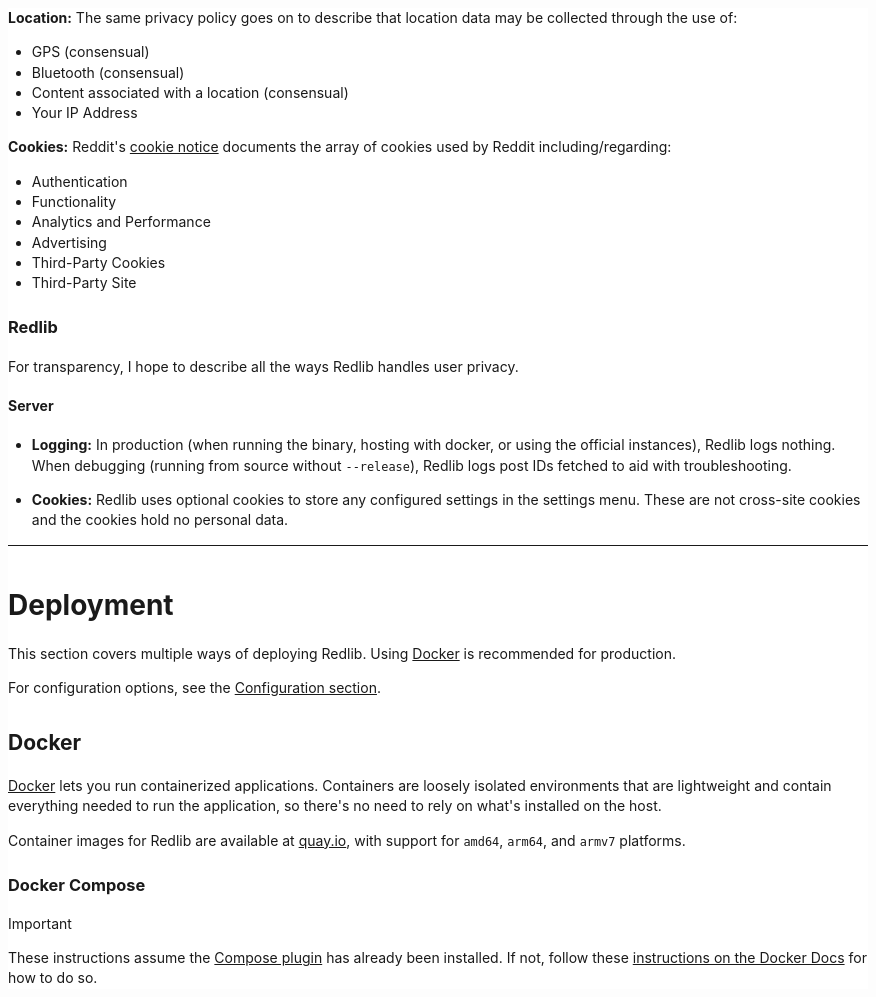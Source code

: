**Location:** The same privacy policy goes on to describe that location data may be collected through the use of:

- GPS (consensual)
- Bluetooth (consensual)
- Content associated with a location (consensual)
- Your IP Address

**Cookies:** Reddit's [cookie notice](https://www.redditinc.com/policies/cookies) documents the array of cookies used by Reddit including/regarding:

- Authentication
- Functionality
- Analytics and Performance
- Advertising
- Third-Party Cookies
- Third-Party Site

### Redlib

For transparency, I hope to describe all the ways Redlib handles user privacy.

#### Server

- **Logging:** In production (when running the binary, hosting with docker, or using the official instances), Redlib logs nothing. When debugging (running from source without `--release`), Redlib logs post IDs fetched to aid with troubleshooting.

- **Cookies:** Redlib uses optional cookies to store any configured settings in the settings menu. These are not cross-site cookies and the cookies hold no personal data.

---

# Deployment

This section covers multiple ways of deploying Redlib. Using [Docker](#docker) is recommended for production.

For configuration options, see the [Configuration section](#Configuration).

## Docker

[Docker](https://www.docker.com) lets you run containerized applications. Containers are loosely isolated environments that are lightweight and contain everything needed to run the application, so there's no need to rely on what's installed on the host.

Container images for Redlib are available at [quay.io](https://quay.io/repository/redlib/redlib), with support for `amd64`, `arm64`, and `armv7` platforms.

### Docker Compose

> [!IMPORTANT]
> These instructions assume the [Compose plugin](https://docs.docker.com/compose/migrate/#what-are-the-differences-between-compose-v1-and-compose-v2) has already been installed. If not, follow these [instructions on the Docker Docs](https://docs.docker.com/compose/install) for how to do so.

